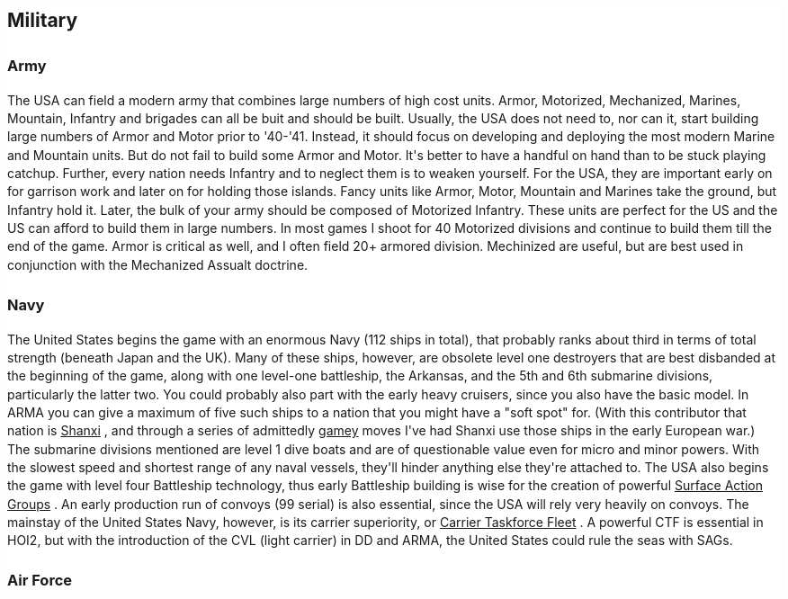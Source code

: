 ##  Military 

###  Army 

The USA can field a modern army that combines large numbers of high cost
units. Armor, Motorized, Mechanized, Marines, Mountain, Infantry and
brigades can all be buit and should be built. Usually, the USA does not
need to, nor can it, start building large numbers of Armor and Motor
prior to '40-'41. Instead, it should focus on developing and deploying
the most modern Marine and Mountain units. But do not fail to build some
Armor and Motor. It's better to have a handful on hand than to be stuck
playing catchup. Further, every nation needs Infantry and to neglect
them is to weaken yourself. For the USA, they are important early on for
garrison work and later on for holding those islands. Fancy units like
Armor, Motor, Mountain and Marines take the ground, but Infantry hold
it. Later, the bulk of your army should be composed of Motorized
Infantry. These units are perfect for the US and the US can afford to
build them in large numbers. In most games I shoot for 40 Motorized
divisions and continue to build them till the end of the game. Armor is
critical as well, and I often field 20+ armored division. Mechinized are
useful, but are best used in conjunction with the Mechanized Assualt
doctrine.

###  Navy 

The United States begins the game with an enormous Navy (112 ships in
total), that probably ranks about third in terms of total strength
(beneath Japan and the UK). Many of these ships, however, are obsolete
level one destroyers that are best disbanded at the beginning of the
game, along with one level-one battleship, the Arkansas, and the 5th and
6th submarine divisions, particularly the latter two. You could probably
also part with the early heavy cruisers, since you also have the basic
model. In ARMA you can give a maximum of five such ships to a nation
that you might have a "soft spot" for. (With this contributor that
nation is [Shanxi](/Shanxi "Shanxi") , and through a series of
admittedly [gamey](/Gamey_tactics "Gamey tactics") moves I've had Shanxi
use those ships in the early European war.) The submarine divisions
mentioned are level 1 dive boats and are of questionable value even for
micro and minor powers. With the slowest speed and shortest range of any
naval vessels, they'll hinder anything else they're attached to. The USA
also begins the game with level four Battleship technology, thus early
Battleship building is wise for the creation of powerful [Surface Action
Groups](/Surface_Action_Group "Surface Action Group") . An early
production run of convoys (99 serial) is also essential, since the USA
will rely very heavily on convoys. The mainstay of the United States
Navy, however, is its carrier superiority, or [Carrier Taskforce
Fleet](/Carrier_Task_Force "Carrier Task Force") . A powerful CTF is
essential in HOI2, but with the introduction of the CVL (light carrier)
in DD and ARMA, the United States could rule the seas with SAGs.

###  Air Force 
